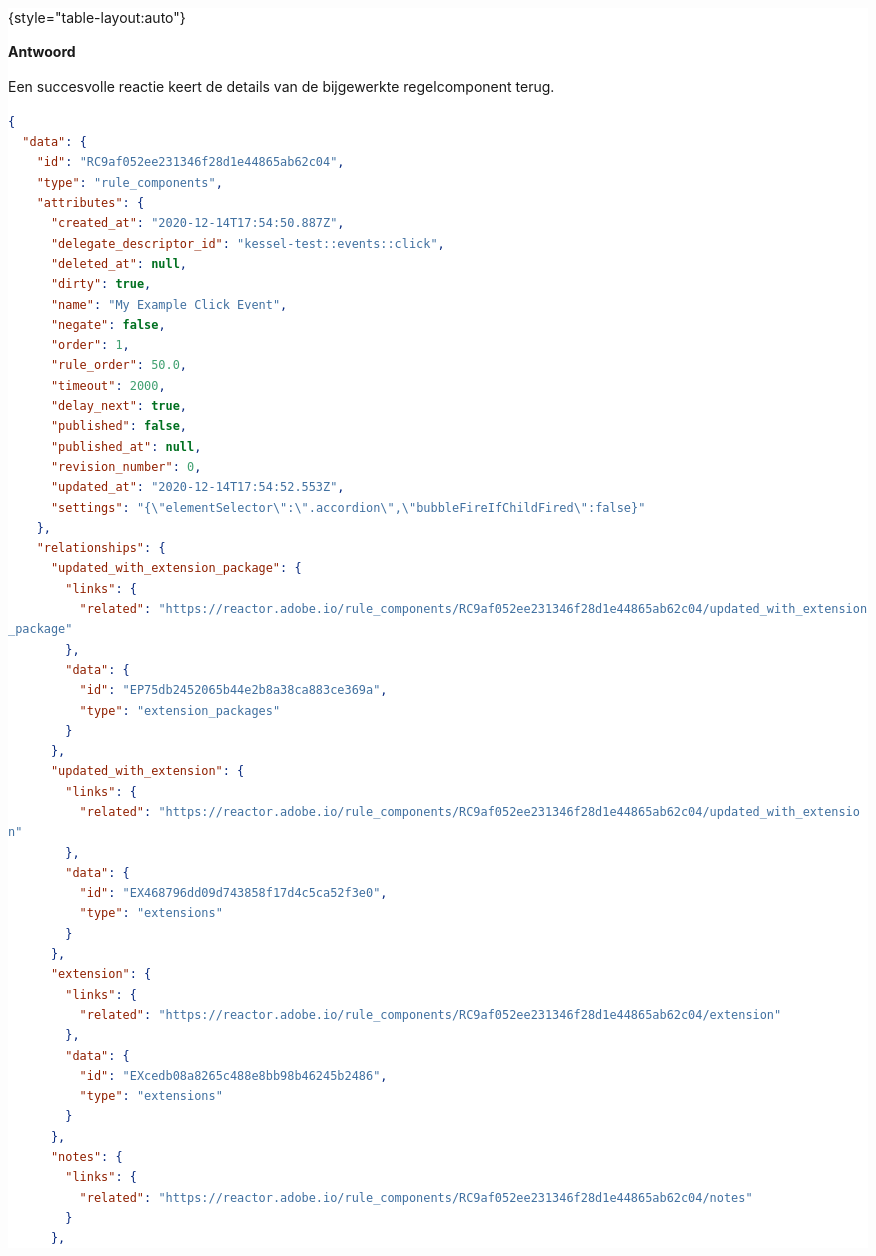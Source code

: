 {style=&quot;table-layout:auto&quot;}

**Antwoord**

Een succesvolle reactie keert de details van de bijgewerkte regelcomponent terug.

```json
{
  "data": {
    "id": "RC9af052ee231346f28d1e44865ab62c04",
    "type": "rule_components",
    "attributes": {
      "created_at": "2020-12-14T17:54:50.887Z",
      "delegate_descriptor_id": "kessel-test::events::click",
      "deleted_at": null,
      "dirty": true,
      "name": "My Example Click Event",
      "negate": false,
      "order": 1,
      "rule_order": 50.0,
      "timeout": 2000,
      "delay_next": true,
      "published": false,
      "published_at": null,
      "revision_number": 0,
      "updated_at": "2020-12-14T17:54:52.553Z",
      "settings": "{\"elementSelector\":\".accordion\",\"bubbleFireIfChildFired\":false}"
    },
    "relationships": {
      "updated_with_extension_package": {
        "links": {
          "related": "https://reactor.adobe.io/rule_components/RC9af052ee231346f28d1e44865ab62c04/updated_with_extension_package"
        },
        "data": {
          "id": "EP75db2452065b44e2b8a38ca883ce369a",
          "type": "extension_packages"
        }
      },
      "updated_with_extension": {
        "links": {
          "related": "https://reactor.adobe.io/rule_components/RC9af052ee231346f28d1e44865ab62c04/updated_with_extension"
        },
        "data": {
          "id": "EX468796dd09d743858f17d4c5ca52f3e0",
          "type": "extensions"
        }
      },
      "extension": {
        "links": {
          "related": "https://reactor.adobe.io/rule_components/RC9af052ee231346f28d1e44865ab62c04/extension"
        },
        "data": {
          "id": "EXcedb08a8265c488e8bb98b46245b2486",
          "type": "extensions"
        }
      },
      "notes": {
        "links": {
          "related": "https://reactor.adobe.io/rule_components/RC9af052ee231346f28d1e44865ab62c04/notes"
        }
      },
```
